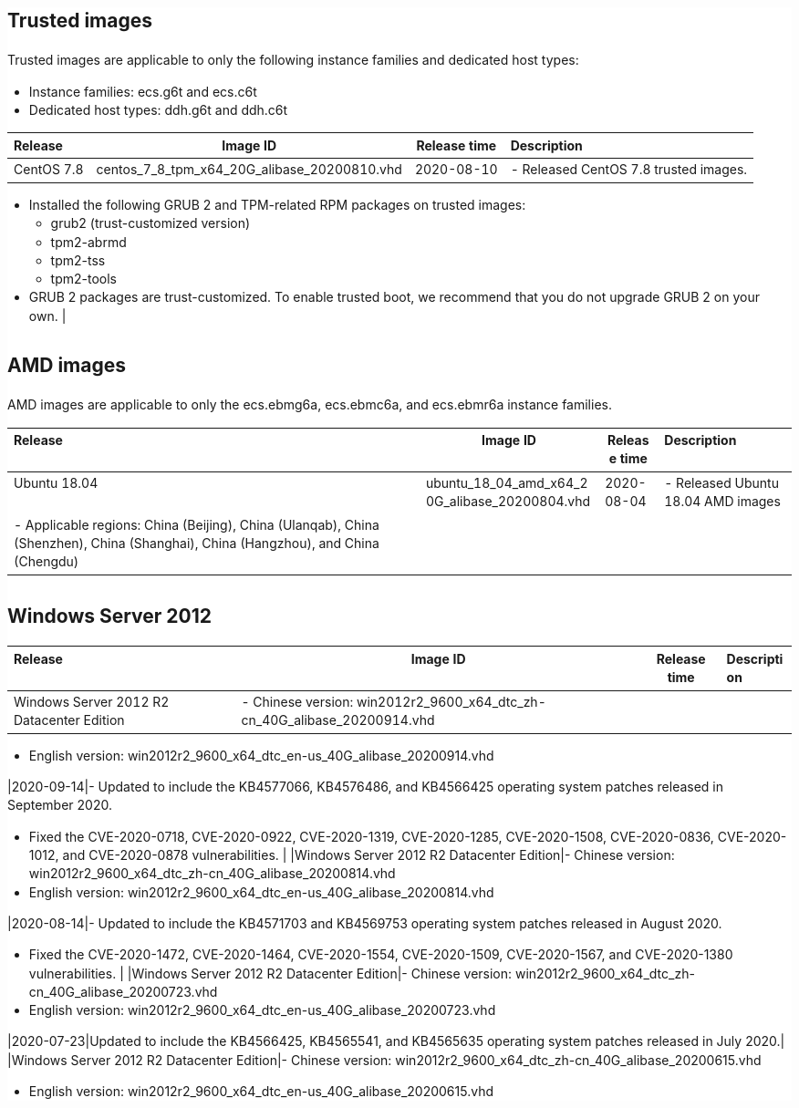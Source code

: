 ## Trusted images

Trusted images are applicable to only the following instance families and dedicated host types:

-   Instance families: ecs.g6t and ecs.c6t
-   Dedicated host types: ddh.g6t and ddh.c6t

|Release|Image ID|Release time|Description|
|:------|--------|------------|:----------|
|CentOS 7.8|centos\_7\_8\_tpm\_x64\_20G\_alibase\_20200810.vhd|2020-08-10|-   Released CentOS 7.8 trusted images.
-   Installed the following GRUB 2 and TPM-related RPM packages on trusted images:
    -   grub2 \(trust-customized version\)
    -   tpm2-abrmd
    -   tpm2-tss
    -   tpm2-tools
-   GRUB 2 packages are trust-customized. To enable trusted boot, we recommend that you do not upgrade GRUB 2 on your own. |

## AMD images

AMD images are applicable to only the ecs.ebmg6a, ecs.ebmc6a, and ecs.ebmr6a instance families.

|Release|Image ID|Release time|Description|
|:------|--------|------------|:----------|
|Ubuntu 18.04|ubuntu\_18\_04\_amd\_x64\_20G\_alibase\_20200804.vhd|2020-08-04|-   Released Ubuntu 18.04 AMD images
-   Applicable regions: China \(Beijing\), China \(Ulanqab\), China \(Shenzhen\), China \(Shanghai\), China \(Hangzhou\), and China \(Chengdu\) |

## Windows Server 2012

|Release|Image ID|Release time|Description|
|:------|--------|------------|:----------|
|Windows Server 2012 R2 Datacenter Edition|-   Chinese version: win2012r2\_9600\_x64\_dtc\_zh-cn\_40G\_alibase\_20200914.vhd
-   English version: win2012r2\_9600\_x64\_dtc\_en-us\_40G\_alibase\_20200914.vhd

|2020-09-14|-   Updated to include the KB4577066, KB4576486, and KB4566425 operating system patches released in September 2020.
-   Fixed the CVE-2020-0718, CVE-2020-0922, CVE-2020-1319, CVE-2020-1285, CVE-2020-1508, CVE-2020-0836, CVE-2020-1012, and CVE-2020-0878 vulnerabilities. |
|Windows Server 2012 R2 Datacenter Edition|-   Chinese version: win2012r2\_9600\_x64\_dtc\_zh-cn\_40G\_alibase\_20200814.vhd
-   English version: win2012r2\_9600\_x64\_dtc\_en-us\_40G\_alibase\_20200814.vhd

|2020-08-14|-   Updated to include the KB4571703 and KB4569753 operating system patches released in August 2020.
-   Fixed the CVE-2020-1472, CVE-2020-1464, CVE-2020-1554, CVE-2020-1509, CVE-2020-1567, and CVE-2020-1380 vulnerabilities. |
|Windows Server 2012 R2 Datacenter Edition|-   Chinese version: win2012r2\_9600\_x64\_dtc\_zh-cn\_40G\_alibase\_20200723.vhd
-   English version: win2012r2\_9600\_x64\_dtc\_en-us\_40G\_alibase\_20200723.vhd

|2020-07-23|Updated to include the KB4566425, KB4565541, and KB4565635 operating system patches released in July 2020.|
|Windows Server 2012 R2 Datacenter Edition|-   Chinese version: win2012r2\_9600\_x64\_dtc\_zh-cn\_40G\_alibase\_20200615.vhd
-   English version: win2012r2\_9600\_x64\_dtc\_en-us\_40G\_alibase\_20200615.vhd

